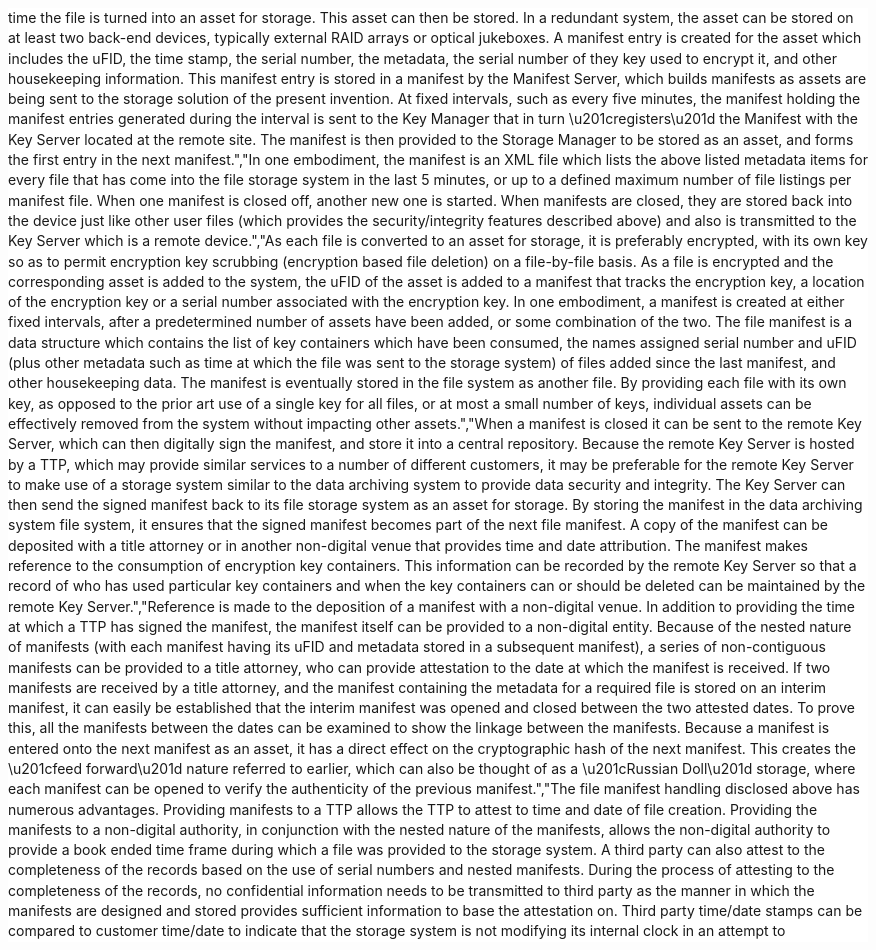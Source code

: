 time the file is turned into an asset for storage. This asset can then be stored. In a redundant system, the asset can be stored on at least two back-end devices, typically external RAID arrays or optical jukeboxes. A manifest entry is created for the asset which includes the uFID, the time stamp, the serial number, the metadata, the serial number of they key used to encrypt it, and other housekeeping information. This manifest entry is stored in a manifest by the Manifest Server, which builds manifests as assets are being sent to the storage solution of the present invention. At fixed intervals, such as every five minutes, the manifest holding the manifest entries generated during the interval is sent to the Key Manager that in turn \u201cregisters\u201d the Manifest with the Key Server located at the remote site. The manifest is then provided to the Storage Manager to be stored as an asset, and forms the first entry in the next manifest.","In one embodiment, the manifest is an XML file which lists the above listed metadata items for every file that has come into the file storage system in the last 5 minutes, or up to a defined maximum number of file listings per manifest file. When one manifest is closed off, another new one is started. When manifests are closed, they are stored back into the device just like other user files (which provides the security\/integrity features described above) and also is transmitted to the Key Server which is a remote device.","As each file is converted to an asset for storage, it is preferably encrypted, with its own key so as to permit encryption key scrubbing (encryption based file deletion) on a file-by-file basis. As a file is encrypted and the corresponding asset is added to the system, the uFID of the asset is added to a manifest that tracks the encryption key, a location of the encryption key or a serial number associated with the encryption key. In one embodiment, a manifest is created at either fixed intervals, after a predetermined number of assets have been added, or some combination of the two. The file manifest is a data structure which contains the list of key containers which have been consumed, the names assigned serial number and uFID (plus other metadata such as time at which the file was sent to the storage system) of files added since the last manifest, and other housekeeping data. The manifest is eventually stored in the file system as another file. By providing each file with its own key, as opposed to the prior art use of a single key for all files, or at most a small number of keys, individual assets can be effectively removed from the system without impacting other assets.","When a manifest is closed it can be sent to the remote Key Server, which can then digitally sign the manifest, and store it into a central repository. Because the remote Key Server is hosted by a TTP, which may provide similar services to a number of different customers, it may be preferable for the remote Key Server to make use of a storage system similar to the data archiving system to provide data security and integrity. The Key Server can then send the signed manifest back to its file storage system as an asset for storage. By storing the manifest in the data archiving system file system, it ensures that the signed manifest becomes part of the next file manifest. A copy of the manifest can be deposited with a title attorney or in another non-digital venue that provides time and date attribution. The manifest makes reference to the consumption of encryption key containers. This information can be recorded by the remote Key Server so that a record of who has used particular key containers and when the key containers can or should be deleted can be maintained by the remote Key Server.","Reference is made to the deposition of a manifest with a non-digital venue. In addition to providing the time at which a TTP has signed the manifest, the manifest itself can be provided to a non-digital entity. Because of the nested nature of manifests (with each manifest having its uFID and metadata stored in a subsequent manifest), a series of non-contiguous manifests can be provided to a title attorney, who can provide attestation to the date at which the manifest is received. If two manifests are received by a title attorney, and the manifest containing the metadata for a required file is stored on an interim manifest, it can easily be established that the interim manifest was opened and closed between the two attested dates. To prove this, all the manifests between the dates can be examined to show the linkage between the manifests. Because a manifest is entered onto the next manifest as an asset, it has a direct effect on the cryptographic hash of the next manifest. This creates the \u201cfeed forward\u201d nature referred to earlier, which can also be thought of as a \u201cRussian Doll\u201d storage, where each manifest can be opened to verify the authenticity of the previous manifest.","The file manifest handling disclosed above has numerous advantages. Providing manifests to a TTP allows the TTP to attest to time and date of file creation. Providing the manifests to a non-digital authority, in conjunction with the nested nature of the manifests, allows the non-digital authority to provide a book ended time frame during which a file was provided to the storage system. A third party can also attest to the completeness of the records based on the use of serial numbers and nested manifests. During the process of attesting to the completeness of the records, no confidential information needs to be transmitted to third party as the manner in which the manifests are designed and stored provides sufficient information to base the attestation on. Third party time\/date stamps can be compared to customer time\/date to indicate that the storage system is not modifying its internal clock in an attempt to